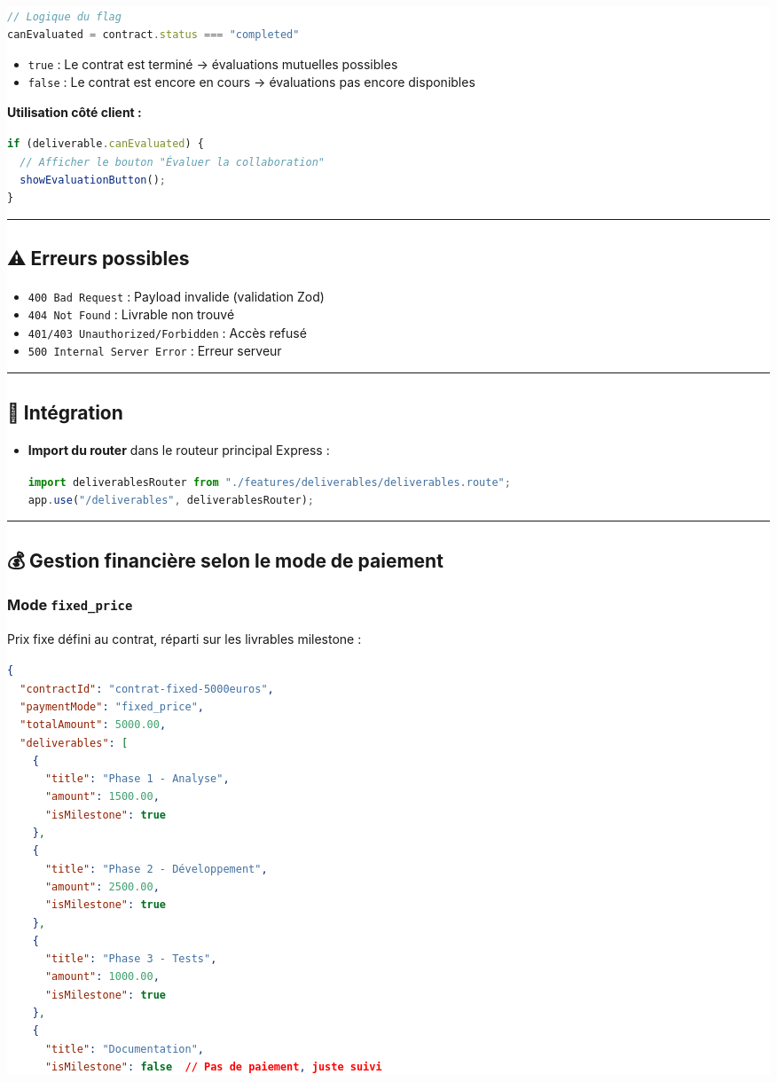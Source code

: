 ```typescript
// Logique du flag
canEvaluated = contract.status === "completed"
```

- `true` : Le contrat est terminé → évaluations mutuelles possibles
- `false` : Le contrat est encore en cours → évaluations pas encore disponibles

**Utilisation côté client :**
```javascript
if (deliverable.canEvaluated) {
  // Afficher le bouton "Évaluer la collaboration"
  showEvaluationButton();
}
```

---

## ⚠️ Erreurs possibles

- `400 Bad Request` : Payload invalide (validation Zod)
- `404 Not Found` : Livrable non trouvé
- `401/403 Unauthorized/Forbidden` : Accès refusé
- `500 Internal Server Error` : Erreur serveur

---

## 🔗 Intégration

- **Import du router** dans le routeur principal Express :
  ```ts
  import deliverablesRouter from "./features/deliverables/deliverables.route";
  app.use("/deliverables", deliverablesRouter);
  ```

---

## 💰 Gestion financière selon le mode de paiement

### Mode `fixed_price`
Prix fixe défini au contrat, réparti sur les livrables milestone :

```json
{
  "contractId": "contrat-fixed-5000euros",
  "paymentMode": "fixed_price",
  "totalAmount": 5000.00,
  "deliverables": [
    {
      "title": "Phase 1 - Analyse",
      "amount": 1500.00,
      "isMilestone": true
    },
    {
      "title": "Phase 2 - Développement", 
      "amount": 2500.00,
      "isMilestone": true
    },
    {
      "title": "Phase 3 - Tests",
      "amount": 1000.00,
      "isMilestone": true
    },
    {
      "title": "Documentation",
      "isMilestone": false  // Pas de paiement, juste suivi
```